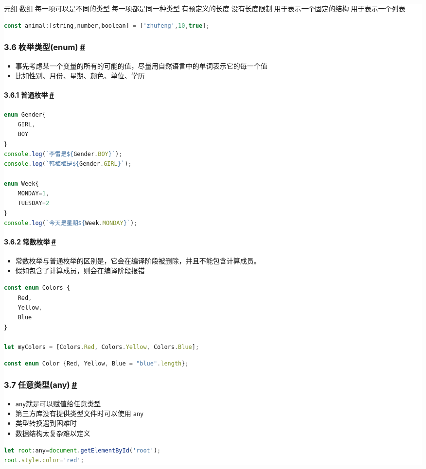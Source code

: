 元组 数组 每一项可以是不同的类型 每一项都是同一种类型 有预定义的长度 没有长度限制 用于表示一个固定的结构 用于表示一个列表

```js
const animal:[string,number,boolean] = ['zhufeng',10,true];
```

### 3.6 枚举类型(enum) [#](#t1536-枚举类型enum)

* 事先考虑某一个变量的所有的可能的值，尽量用自然语言中的单词表示它的每一个值
* 比如性别、月份、星期、颜色、单位、学历

#### 3.6.1 普通枚举 [#](#t16361-普通枚举)

```js
enum Gender{
    GIRL,
    BOY
}
console.log(`李雷是${Gender.BOY}`);
console.log(`韩梅梅是${Gender.GIRL}`);

enum Week{
    MONDAY=1,
    TUESDAY=2
}
console.log(`今天是星期${Week.MONDAY}`);
```

#### 3.6.2 常数枚举 [#](#t17362-常数枚举)

* 常数枚举与普通枚举的区别是，它会在编译阶段被删除，并且不能包含计算成员。
* 假如包含了计算成员，则会在编译阶段报错

```js
const enum Colors {
    Red,
    Yellow,
    Blue
}

let myColors = [Colors.Red, Colors.Yellow, Colors.Blue];
```

```js
const enum Color {Red, Yellow, Blue = "blue".length};
```

### 3.7 任意类型(any) [#](#t1837-任意类型any)

* `any`就是可以赋值给任意类型
* 第三方库没有提供类型文件时可以使用 `any`
* 类型转换遇到困难时
* 数据结构太复杂难以定义

```js
let root:any=document.getElementById('root');
root.style.color='red';
```


  [propName: string]: any;
